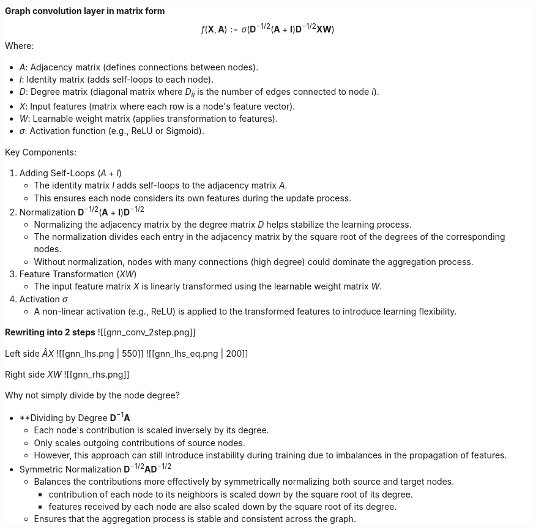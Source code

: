 **Graph convolution layer in matrix form**
$$
f(\mathbf{X}, \mathbf{A}) := \sigma(\mathbf{D}^{-1/2}(\mathbf{A}+\mathbf{I})\mathbf{D}^{-1/2}\mathbf{X}\mathbf{W})
$$
Where:
- $A$: Adjacency matrix (defines connections between nodes).
- $I$: Identity matrix (adds self-loops to each node).
- $D$: Degree matrix (diagonal matrix where $D_{ii}$​ is the number of edges connected to node $i$).
- $X$: Input features (matrix where each row is a node's feature vector).
- $W$: Learnable weight matrix (applies transformation to features).
- $\sigma$: Activation function (e.g., ReLU or Sigmoid).

Key Components:
1. Adding Self-Loops $(A+I)$
    - The identity matrix $I$ adds self-loops to the adjacency matrix $A$.
    - This ensures each node considers its own features during the update process.
2. Normalization $\mathbf{D}^{-1/2}(\mathbf{A}+\mathbf{I})\mathbf{D}^{-1/2}$
    - Normalizing the adjacency matrix by the degree matrix $D$ helps stabilize the learning process.
    - The normalization divides each entry in the adjacency matrix by the square root of the degrees of the corresponding nodes.
    - Without normalization, nodes with many connections (high degree) could dominate the aggregation process.
3. Feature Transformation $(XW)$
    - The input feature matrix $X$ is linearly transformed using the learnable weight matrix $W$.
4. Activation $\sigma$
    - A non-linear activation (e.g., ReLU) is applied to the transformed features to introduce learning flexibility.

**Rewriting into 2 steps**
![[gnn_conv_2step.png]]

Left side $\tilde{A}X$
![[gnn_lhs.png | 550]]
![[gnn_lhs_eq.png | 200]]

Right side $XW$
![[gnn_rhs.png]]

Why not simply divide by the node degree?
- **Dividing by Degree $\mathbf{D}^{-1}\mathbf{A}$
    - Each node's contribution is scaled inversely by its degree.
    - Only scales outgoing contributions of source nodes.
    - However, this approach can still introduce instability during training due to imbalances in the propagation of features.
- Symmetric Normalization $\mathbf{D}^{-1/2}\mathbf{A}\mathbf{D}^{-1/2}$
    - Balances the contributions more effectively by symmetrically normalizing both source and target nodes.
        - contribution of each node to its neighbors is scaled down by the square root of its degree.
        - features received by each node are also scaled down by the square root of its degree.
    - Ensures that the aggregation process is stable and consistent across the graph.
